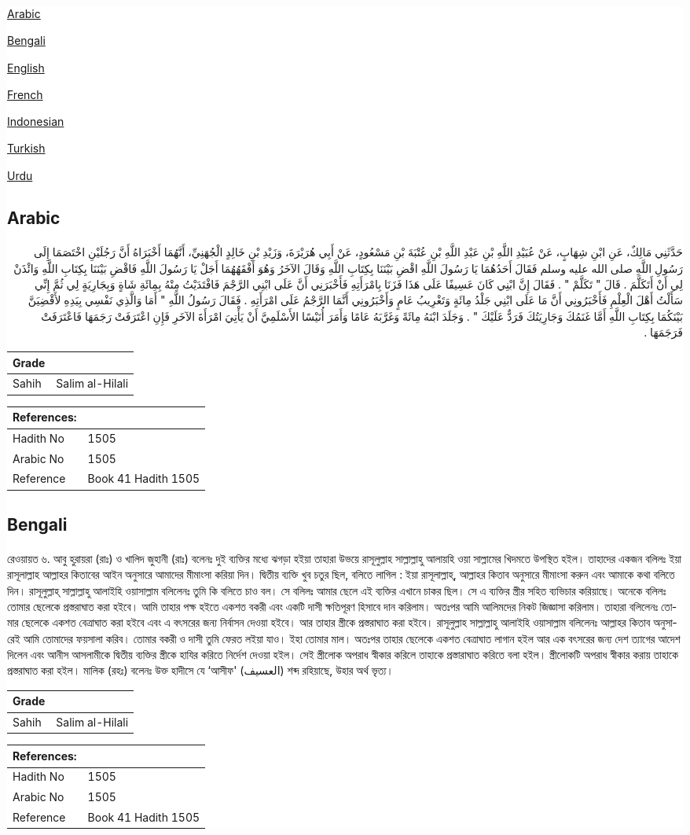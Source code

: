 [Arabic](#arabic)

[Bengali](#bengali)

[English](#english)

[French](#french)

[Indonesian](#indonesian)

[Turkish](#turkish)

[Urdu](#urdu)

## Arabic


<div dir="rtl" lang="ar" style={{fontSize:'larger',backgroundColor:'#f8f9fa',padding:20}}>
حَدَّثَنِي مَالِكٌ، عَنِ ابْنِ شِهَابٍ، عَنْ عُبَيْدِ اللَّهِ بْنِ عَبْدِ اللَّهِ بْنِ عُتْبَةَ بْنِ مَسْعُودٍ، عَنْ أَبِي هُرَيْرَةَ، وَزَيْدِ بْنِ خَالِدٍ الْجُهَنِيِّ، أَنَّهُمَا أَخْبَرَاهُ أَنَّ رَجُلَيْنِ اخْتَصَمَا إِلَى رَسُولِ اللَّهِ صلى الله عليه وسلم فَقَالَ أَحَدُهُمَا يَا رَسُولَ اللَّهِ اقْضِ بَيْنَنَا بِكِتَابِ اللَّهِ وَقَالَ الآخَرُ وَهُوَ أَفْقَهُهُمَا أَجَلْ يَا رَسُولَ اللَّهِ فَاقْضِ بَيْنَنَا بِكِتَابِ اللَّهِ وَائْذَنْ لِي أَنْ أَتَكَلَّمَ ‏.‏ قَالَ ‏"‏ تَكَلَّمْ ‏"‏ ‏.‏ فَقَالَ إِنَّ ابْنِي كَانَ عَسِيفًا عَلَى هَذَا فَزَنَا بِامْرَأَتِهِ فَأَخْبَرَنِي أَنَّ عَلَى ابْنِي الرَّجْمَ فَافْتَدَيْتُ مِنْهُ بِمِائَةِ شَاةٍ وَبِجَارِيَةٍ لِي ثُمَّ إِنِّي سَأَلْتُ أَهْلَ الْعِلْمِ فَأَخْبَرُونِي أَنَّ مَا عَلَى ابْنِي جَلْدُ مِائَةٍ وَتَغْرِيبُ عَامٍ وَأَخْبَرُونِي أَنَّمَا الرَّجْمُ عَلَى امْرَأَتِهِ ‏.‏ فَقَالَ رَسُولُ اللَّهِ ‏"‏ أَمَا وَالَّذِي نَفْسِي بِيَدِهِ لأَقْضِيَنَّ بَيْنَكُمَا بِكِتَابِ اللَّهِ أَمَّا غَنَمُكَ وَجَارِيَتُكَ فَرَدٌّ عَلَيْكَ ‏"‏ ‏.‏ وَجَلَدَ ابْنَهُ مِائَةً وَغَرَّبَهُ عَامًا وَأَمَرَ أُنَيْسًا الأَسْلَمِيَّ أَنْ يَأْتِيَ امْرَأَةَ الآخَرِ فَإِنِ اعْتَرَفَتْ رَجَمَهَا فَاعْتَرَفَتْ فَرَجَمَهَا ‏.‏
</div>
<div style={{backgroundColor:'#f8f9fa',padding:20, marginBottom: 10}}><table> <thead> <tr> <th>Grade</th> <th></th> </tr> </thead> <tbody> <tr><td>Sahih</td><td>Salim al-Hilali</td></tr></tbody></table><table> <thead> <tr> <th>References:</th> <th></th> </tr> </thead> <tbody><tr><td>Hadith No</td><td>1505</td></tr><tr><td>Arabic No</td><td>1505</td></tr><tr><td>Reference</td><td>Book 41 Hadith 1505</td></tr></tbody></table></div>

## Bengali


<div dir="ltr" lang="bn" style={{fontSize:'larger',backgroundColor:'#f8f9fa',padding:20}}>
রেওয়ায়ত ৬. আবু হুরায়রা (রাঃ) ও খালিদ জুহানী (রাঃ) বলেনঃ দুই ব্যক্তির মধ্যে ঝগড়া হইয়া তাহারা উভয়ে রাসূলুল্লাহ সাল্লাল্লাহু আলায়হি ওয়া সাল্লামের খিদমতে উপস্থিত হইল। তাহাদের একজন বলিলঃ ইয়া রাসূলাল্লাহ আল্লাহর কিতাবের আইন অনুসারে আমাদের মীমাংসা করিয়া দিন। দ্বিতীয় ব্যক্তি খুব চতুর ছিল, বলিতে লাগিল : ইয়া রাসূলাল্লাহ্, আল্লাহর কিতাব অনুসারে মীমাংসা করুন এবং আমাকে কথা বলিতে দিন। রাসূলুল্লাহ্ সাল্লাল্লাহু আলাইহি ওয়াসাল্লাম বলিলেনঃ তুমি কি বলিতে চাও বল। সে বলিলঃ আমার ছেলে এই ব্যক্তির এখানে চাকর ছিল। সে এ ব্যক্তির স্ত্রীর সহিত ব্যভিচার করিয়াছে। অনেকে বলিলঃ তোমার ছেলেকে প্রস্তরাঘাত করা হইবে। আমি তাহার পক্ষ হইতে একশত বকরী এবং একটি দাসী ক্ষতিপূরণ হিসাবে দান করিলাম। অতঃপর আমি আলিমদের নিকট জিজ্ঞাসা করিলাম। তাহারা বলিলেনঃ তোমার ছেলেকে একশত বেত্ৰাঘাত করা হইবে এবং এ বৎসরের জন্য নির্বাসন দেওয়া হইবে। আর তাহার স্ত্রীকে প্রস্তরাঘাত করা হইবে। রাসূলুল্লাহ সাল্লাল্লাহু আলাইহি ওয়াসাল্লাম বলিলেনঃ আল্লাহর কিতাব অনুসারেই আমি তোমাদের ফয়সালা করিব। তোমার বকরী ও দাসী তুমি ফেরত লইয়া যাও। ইহা তোমার মাল। অতঃপর তাহার ছেলেকে একশত বেত্ৰাঘাত লাগান হইল আর এক বৎসরের জন্য দেশ ত্যাগের আদেশ দিলেন এবং আনীস আসলামীকে দ্বিতীয় ব্যক্তির স্ত্রীকে হাযির করিতে নির্দেশ দেওয়া হইল। সেই স্ত্রীলোক অপরাধ স্বীকার করিলে তাহাকে প্রস্তারাঘাত করিতে বলা হইল। স্ত্রীলোকটি অপরাধ স্বীকার করায় তাহাকে প্রস্তরাঘাত করা হইল। মালিক (রহঃ) বলেনঃ উক্ত হাদীসে যে ‘আসীফ' (العسيف) শব্দ রহিয়াছে, উহার অর্থ ভৃত্য।
</div>
<div style={{backgroundColor:'#f8f9fa',padding:20, marginBottom: 10}}><table> <thead> <tr> <th>Grade</th> <th></th> </tr> </thead> <tbody> <tr><td>Sahih</td><td>Salim al-Hilali</td></tr></tbody></table><table> <thead> <tr> <th>References:</th> <th></th> </tr> </thead> <tbody><tr><td>Hadith No</td><td>1505</td></tr><tr><td>Arabic No</td><td>1505</td></tr><tr><td>Reference</td><td>Book 41 Hadith 1505</td></tr></tbody></table></div>
